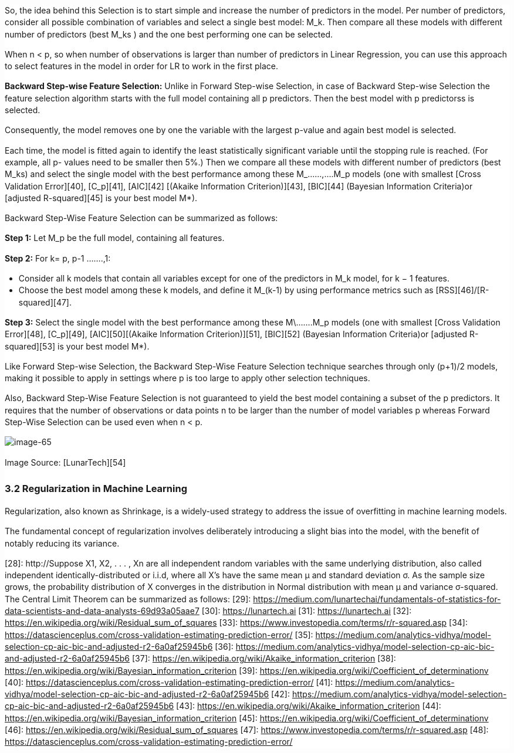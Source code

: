 So, the idea behind this Selection is to start simple and increase the number of predictors in the model. Per number of predictors, consider all possible combination of variables and select a single best model: M\_k. Then compare all these models with different number of predictors (best M\_ks ) and the one best performing one can be selected.

When n < p, so when number of observations is larger than number of predictors in Linear Regression, you can use this approach to select features in the model in order for LR to work in the first place.

**Backward Step-wise Feature Selection:** Unlike in Forward Step-wise Selection, in case of Backward Step-wise Selection the feature selection algorithm starts with the full model containing all p predictors. Then the best model with p predictorss is selected.

Consequently, the model removes one by one the variable with the largest p-value and again best model is selected.

Each time, the model is fitted again to identify the least statistically significant variable until the stopping rule is reached. (For example, all p- values need to be smaller then 5%.) Then we compare all these models with different number of predictors (best M\_ks) and select the single model with the best performance among these M\_……,….M\_p models (one with smallest [Cross Validation Error][40], [C\_p][41], [AIC][42] [(Akaike Information Criterion)][43], [BIC][44] (Bayesian Information Criteria)or [adjusted R-squared][45] is your best model M\*).

Backward Step-Wise Feature Selection can be summarized as follows:

****Step 1:**** Let M\_p be the full model, containing all features.

****Step 2:**** For k= p, p-1 …….,1:

-   Consider all k models that contain all variables except for one of the predictors in M\_k model, for k − 1 features.
-   Choose the best model among these k models, and define it M\_(k-1) by using performance metrics such as [RSS][46]/[R-squared][47].

****Step 3:**** Select the single model with the best performance among these M\…….M\_p models (one with smallest [Cross Validation Error][48], [C\_p][49], [AIC][50][(Akaike Information Criterion)][51], [BIC][52] (Bayesian Information Criteria)or [adjusted R-squared][53] is your best model M\*).

Like Forward Step-wise Selection, the Backward Step-Wise Feature Selection technique searches through only (p+1)/2 models, making it possible to apply in settings where p is too large to apply other selection techniques.

Also, Backward Step-Wise Feature Selection is not guaranteed to yield the best model containing a subset of the p predictors. It requires that the number of observations or data points n to be larger than the number of model variables p whereas Forward Step-Wise Selection can be used even when n < p.

![image-65](https://www.freecodecamp.org/news/content/images/2023/10/image-65.png)

Image Source: [LunarTech][54]

### 3.2 Regularization in Machine Learning

Regularization, also known as Shrinkage, is a widely-used strategy to address the issue of overfitting in machine learning models.

The fundamental concept of regularization involves deliberately introducing a slight bias into the model, with the benefit of notably reducing its variance.


[1]: /news/tag/machine-learning/
[2]: /news/author/tatevkaren/
[3]: #chapter-1-what-is-machine-learning
[4]: #chapter-2-most-popular-machine-learning-algorithms
[5]: #chapter-3-feature-selection-in-machine-learning
[6]: #chapter-4-resampling-techniques-in-machine-learning
[7]: #chapter-5-optimization-techniques
[8]: #about-the-author-that-s-me-
[9]: https://lunartech.ai
[10]: https://towardsdatascience.com/bias-variance-trade-off-overfitting-regularization-in-machine-learning-d79c6d8f20b4
[11]: https://link-to-article.com/
[12]: https://link-to-handbook.com/
[13]: https://lunartech.ai
[14]: https://www.freecodecamp.org/news/supervised-vs-unsupervised-learning/
[15]: https://pub.towardsai.net/complete-guide-to-linear-regression-86c5eddb7eda
[16]: https://pub.towardsai.net/complete-guide-to-linear-regression-86c5eddb7eda
[17]: https://lunartech.ai
[18]: https://en.wikipedia.org/wiki/Deviance_(statistics)
[19]: https://lunartech.ai
[20]: https://www.freecodecamp.org/news/bayes-rule-explained/
[21]: https://towardsdatascience.com/fundamentals-of-statistics-for-data-scientists-and-data-analysts-69d93a05aae7
[22]: https://towardsdatascience.com/naive-bayes-classifier-81d512f50a7c
[23]: https://towardsdatascience.com/bias-variance-trade-off-overfitting-regularization-in-machine-learning-d79c6d8f20b4
[24]: https://lunartech.ai
[25]: https://lunartech.ai/
[26]: https://www.freecodecamp.org/news/what-is-overfitting-machine-learning/
[27]: https://lunartech.ai
[28]: http://Suppose X1, X2, . . . , Xn are all independent random variables with the same underlying distribution, also called independent identically-distributed or i.i.d, where all X’s have the same mean μ and standard deviation σ. As the sample size grows, the probability distribution of X converges in the distribution in Normal distribution with mean μ and variance σ-squared. The Central Limit Theorem can be summarized as follows:
[29]: https://medium.com/lunartechai/fundamentals-of-statistics-for-data-scientists-and-data-analysts-69d93a05aae7
[30]: https://lunartech.ai
[31]: https://lunartech.ai
[32]: https://en.wikipedia.org/wiki/Residual_sum_of_squares
[33]: https://www.investopedia.com/terms/r/r-squared.asp
[34]: https://datascienceplus.com/cross-validation-estimating-prediction-error/
[35]: https://medium.com/analytics-vidhya/model-selection-cp-aic-bic-and-adjusted-r2-6a0af25945b6
[36]: https://medium.com/analytics-vidhya/model-selection-cp-aic-bic-and-adjusted-r2-6a0af25945b6
[37]: https://en.wikipedia.org/wiki/Akaike_information_criterion
[38]: https://en.wikipedia.org/wiki/Bayesian_information_criterion
[39]: https://en.wikipedia.org/wiki/Coefficient_of_determinationv
[40]: https://datascienceplus.com/cross-validation-estimating-prediction-error/
[41]: https://medium.com/analytics-vidhya/model-selection-cp-aic-bic-and-adjusted-r2-6a0af25945b6
[42]: https://medium.com/analytics-vidhya/model-selection-cp-aic-bic-and-adjusted-r2-6a0af25945b6
[43]: https://en.wikipedia.org/wiki/Akaike_information_criterion
[44]: https://en.wikipedia.org/wiki/Bayesian_information_criterion
[45]: https://en.wikipedia.org/wiki/Coefficient_of_determinationv
[46]: https://en.wikipedia.org/wiki/Residual_sum_of_squares
[47]: https://www.investopedia.com/terms/r/r-squared.asp
[48]: https://datascienceplus.com/cross-validation-estimating-prediction-error/